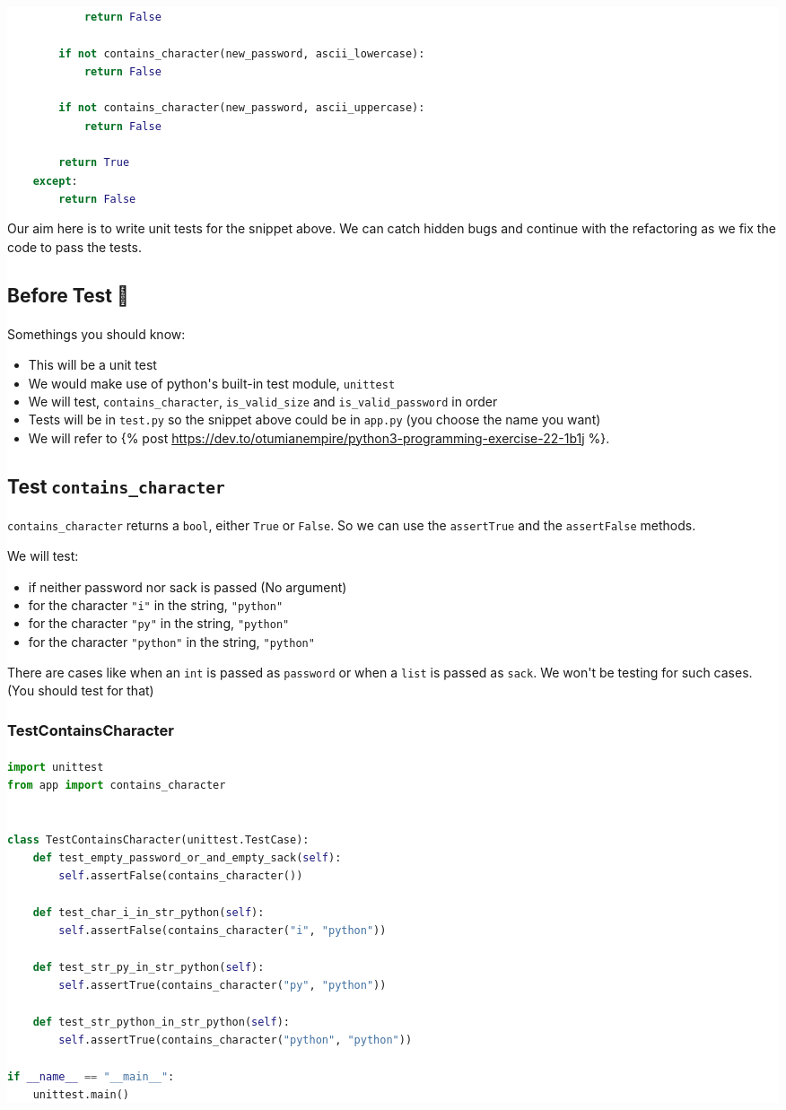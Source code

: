 ```python
            return False

        if not contains_character(new_password, ascii_lowercase):
            return False

        if not contains_character(new_password, ascii_uppercase):
            return False

        return True
    except:
        return False
```

Our aim here is to write unit tests for the snippet above. We can catch hidden bugs and continue with the refactoring as we fix the code to pass the tests.

## Before Test 🔩️

Somethings you should know:

-   This will be a unit test
-   We would make use of python's built-in test module, `unittest`
-   We will test, `contains_character`, `is_valid_size` and `is_valid_password` in order
-   Tests will be in `test.py` so the snippet above could be in `app.py` (you choose the name you want)
-   We will refer to {% post https://dev.to/otumianempire/python3-programming-exercise-22-1b1j %}.

## Test `contains_character`

`contains_character` returns a `bool`, either `True` or `False`. So we can use the `assertTrue` and the `assertFalse` methods.

We will test:

-   if neither password nor sack is passed (No argument)
-   for the character `"i"` in the string, `"python"`
-   for the character `"py"` in the string, `"python"`
-   for the character `"python"` in the string, `"python"`

There are cases like when an `int` is passed as `password` or when a `list` is passed as `sack`. We won't be testing for such cases. (You should test for that)

### TestContainsCharacter

```python
import unittest
from app import contains_character


class TestContainsCharacter(unittest.TestCase):
    def test_empty_password_or_and_empty_sack(self):
        self.assertFalse(contains_character())

    def test_char_i_in_str_python(self):
        self.assertFalse(contains_character("i", "python"))

    def test_str_py_in_str_python(self):
        self.assertTrue(contains_character("py", "python"))

    def test_str_python_in_str_python(self):
        self.assertTrue(contains_character("python", "python"))

if __name__ == "__main__":
    unittest.main()
```
